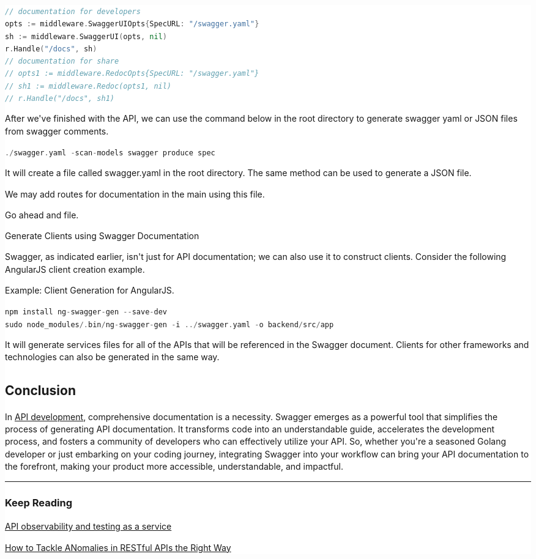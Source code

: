    ```go
// documentation for developers 
   opts := middleware.SwaggerUIOpts{SpecURL: "/swagger.yaml"} 
   sh := middleware.SwaggerUI(opts, nil) 
   r.Handle("/docs", sh) 
   // documentation for share 
   // opts1 := middleware.RedocOpts{SpecURL: "/swagger.yaml"} 
   // sh1 := middleware.Redoc(opts1, nil) 
   // r.Handle("/docs", sh1) 
```

After we've finished with the API, we can use the command below in the root directory to generate swagger yaml or JSON files from swagger comments.

```go
./swagger.yaml -scan-models swagger produce spec 
```

It will create a file called swagger.yaml in the root directory. The same method can be used to generate a JSON file.

We may add routes for documentation in the main using this file.

Go ahead and file.

Generate Clients using Swagger Documentation

Swagger, as indicated earlier, isn't just for API documentation; we can also use it to construct clients. Consider the following AngularJS client creation example.

Example: Client Generation for AngularJS.

```go
npm install ng-swagger-gen --save-dev 
sudo node_modules/.bin/ng-swagger-gen -i ../swagger.yaml -o backend/src/app
```

It will generate services files for all of the APIs that will be referenced in the Swagger document. Clients for other frameworks and technologies can also be generated in the same way.

## Conclusion

In [API development](https://monoscope.tech), comprehensive documentation is a necessity. Swagger emerges as a powerful tool that simplifies the process of generating API documentation. It transforms code into an understandable guide, accelerates the development process, and fosters a community of developers who can effectively utilize your API. So, whether you're a seasoned Golang developer or just embarking on your coding journey, integrating Swagger into your workflow can bring your API documentation to the forefront, making your product more accessible, understandable, and impactful.

- - -

### **Keep Reading**

[API observability and testing as a service](https://monoscope.tech)

[How to Tackle ANomalies in RESTful APIs the Right Way](https://monoscope.tech/blog/anomalies-in-restful-apis/)
